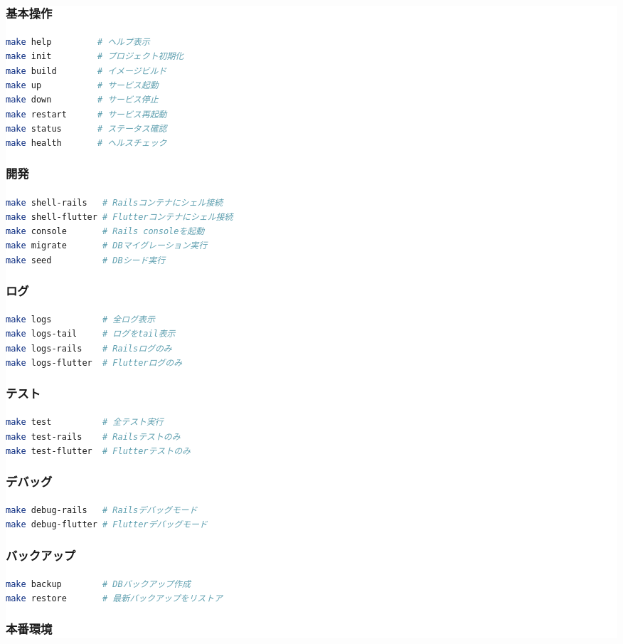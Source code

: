 ### 基本操作

```bash
make help         # ヘルプ表示
make init         # プロジェクト初期化
make build        # イメージビルド
make up           # サービス起動
make down         # サービス停止
make restart      # サービス再起動
make status       # ステータス確認
make health       # ヘルスチェック
```

### 開発

```bash
make shell-rails   # Railsコンテナにシェル接続
make shell-flutter # Flutterコンテナにシェル接続
make console       # Rails consoleを起動
make migrate       # DBマイグレーション実行
make seed          # DBシード実行
```

### ログ

```bash
make logs          # 全ログ表示
make logs-tail     # ログをtail表示
make logs-rails    # Railsログのみ
make logs-flutter  # Flutterログのみ
```

### テスト

```bash
make test          # 全テスト実行
make test-rails    # Railsテストのみ
make test-flutter  # Flutterテストのみ
```

### デバッグ

```bash
make debug-rails   # Railsデバッグモード
make debug-flutter # Flutterデバッグモード
```

### バックアップ

```bash
make backup        # DBバックアップ作成
make restore       # 最新バックアップをリストア
```

### 本番環境
